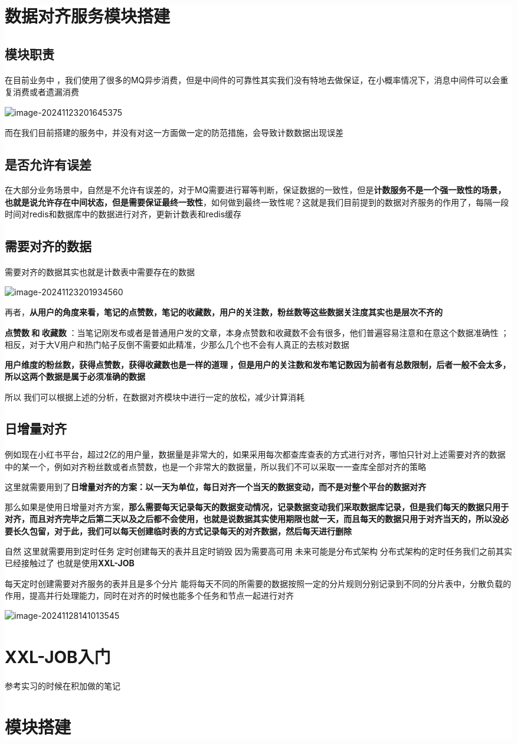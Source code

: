 # 数据对齐服务模块搭建

## 模块职责

在目前业务中 ，我们使用了很多的MQ异步消费，但是中间件的可靠性其实我们没有特地去做保证，在小概率情况下，消息中间件可以会重复消费或者遗漏消费

![image-20241123201645375](https://zealsinger-book-bucket.oss-cn-hangzhou.aliyuncs.com/img/image-20241123201645375.png)

而在我们目前搭建的服务中，并没有对这一方面做一定的防范措施，会导致计数数据出现误差

## 是否允许有误差

在大部分业务场景中，自然是不允许有误差的，对于MQ需要进行幂等判断，保证数据的一致性，但是**计数服务不是一个强一致性的场景，也就是说允许存在中间状态，但是需要保证最终一致性**，如何做到最终一致性呢？这就是我们目前提到的数据对齐服务的作用了，每隔一段时间对redis和数据库中的数据进行对齐，更新计数表和redis缓存

## 需要对齐的数据

需要对齐的数据其实也就是计数表中需要存在的数据

![image-20241123201934560](https://zealsinger-book-bucket.oss-cn-hangzhou.aliyuncs.com/img/image-20241123201934560.png)

再者，**从用户的角度来看，笔记的点赞数，笔记的收藏数，用户的关注数，粉丝数等这些数据关注度其实也是层次不齐的**

**点赞数 和 收藏数** ：当笔记刚发布或者是普通用户发的文章，本身点赞数和收藏数不会有很多，他们普遍容易注意和在意这个数据准确性 ； 相反，对于大V用户和热门帖子反倒不需要如此精准，少那么几个也不会有人真正的去核对数据

**用户维度的粉丝数，获得点赞数，获得收藏数也是一样的道理 ，但是用户的关注数和发布笔记数因为前者有总数限制，后者一般不会太多，所以这两个数据是属于必须准确的数据**

所以 我们可以根据上述的分析，在数据对齐模块中进行一定的放松，减少计算消耗

## 日增量对齐

例如现在小红书平台，超过2亿的用户量，数据量是非常大的，如果采用每次都查库查表的方式进行对齐，哪怕只针对上述需要对齐的数据中的某一个，例如对齐粉丝数或者点赞数，也是一个非常大的数据量，所以我们不可以采取一一查库全部对齐的策略

这里就需要用到了**日增量对齐的方案：以一天为单位，每日对齐一个当天的数据变动，而不是对整个平台的数据对齐**

那么如果是使用日增量对齐方案，**那么需要每天记录每天的数据变动情况，记录数据变动我们采取数据库记录，但是我们每天的数据只用于对齐，而且对齐完毕之后第二天以及之后都不会使用，也就是说数据其实使用期限也就一天，而且每天的数据只用于对齐当天的，所以没必要长久包留，对于此，我们可以每天创建临时表的方式记录每天的对齐数据，然后每天进行删除**

自然 这里就需要用到定时任务 定时创建每天的表并且定时销毁  因为需要高可用 未来可能是分布式架构 分布式架构的定时任务我们之前其实已经接触过了  也就是使用**XXL-JOB**

每天定时创建需要对齐服务的表并且是多个分片  能将每天不同的所需要的数据按照一定的分片规则分别记录到不同的分片表中，分散负载的作用，提高并行处理能力，同时在对齐的时候也能多个任务和节点一起进行对齐

![image-20241128141013545](https://zealsinger-book-bucket.oss-cn-hangzhou.aliyuncs.com/img/image-20241128141013545.png)

# XXL-JOB入门

参考实习的时候在积加做的笔记

# 模块搭建
